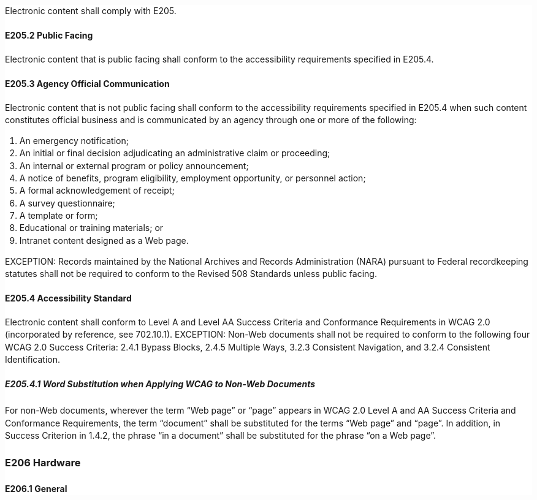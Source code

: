 

Electronic content shall comply with E205.

#### E205.2 Public Facing



Electronic content that is public facing shall conform to the accessibility requirements specified in E205.4.

#### E205.3 Agency Official Communication



Electronic content that is not public facing shall conform to the accessibility requirements specified in E205.4 when such content constitutes official business and is communicated by an agency through one or more of the following:

1.  An emergency notification;
2.  An initial or final decision adjudicating an administrative claim or proceeding;
3.  An internal or external program or policy announcement;
4.  A notice of benefits, program eligibility, employment opportunity, or personnel action;
5.  A formal acknowledgement of receipt;
6.  A survey questionnaire;
7.  A template or form;
8.  Educational or training materials; or
9.  Intranet content designed as a Web page.

EXCEPTION: Records maintained by the National Archives and Records Administration (NARA) pursuant to Federal recordkeeping statutes shall not be required to conform to the Revised 508 Standards unless public facing.

#### E205.4 Accessibility Standard



Electronic content shall conform to Level A and Level AA Success Criteria and Conformance Requirements in WCAG 2.0 (incorporated by reference, see 702.10.1).
EXCEPTION: Non-Web documents shall not be required to conform to the following four WCAG 2.0 Success Criteria: 2.4.1 Bypass Blocks, 2.4.5 Multiple Ways, 3.2.3 Consistent Navigation, and 3.2.4 Consistent Identification.

##### E205.4.1 Word Substitution when Applying WCAG to Non-Web Documents



For non-Web documents, wherever the term “Web page” or “page” appears in WCAG 2.0 Level A and AA Success Criteria and Conformance Requirements, the term “document” shall be substituted for the terms “Web page” and “page”. In addition, in Success Criterion in 1.4.2, the phrase “in a document” shall be substituted for the phrase “on a Web page”.

### E206 Hardware



#### E206.1 General

